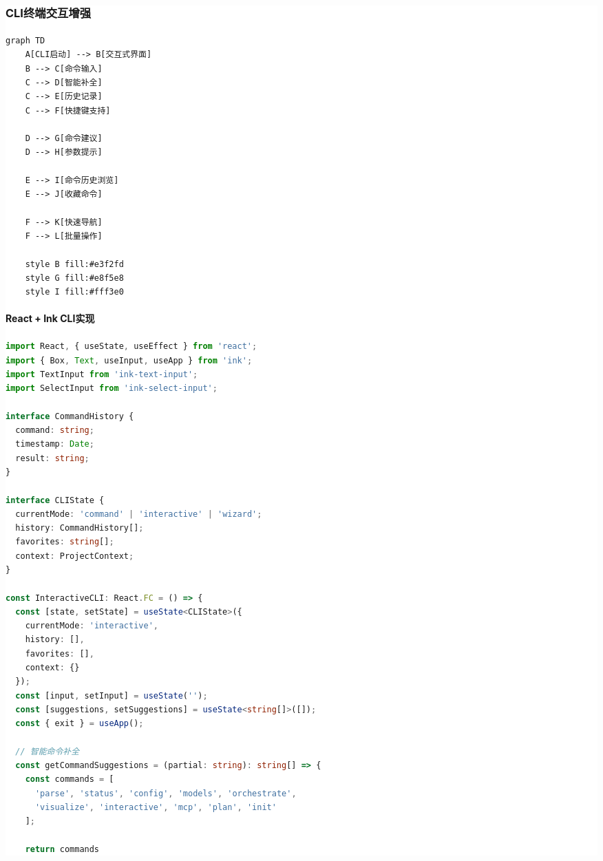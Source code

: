 
### CLI终端交互增强

```mermaid
graph TD
    A[CLI启动] --> B[交互式界面]
    B --> C[命令输入]
    C --> D[智能补全]
    C --> E[历史记录]
    C --> F[快捷键支持]

    D --> G[命令建议]
    D --> H[参数提示]

    E --> I[命令历史浏览]
    E --> J[收藏命令]

    F --> K[快速导航]
    F --> L[批量操作]

    style B fill:#e3f2fd
    style G fill:#e8f5e8
    style I fill:#fff3e0
```

#### React + Ink CLI实现
```typescript
import React, { useState, useEffect } from 'react';
import { Box, Text, useInput, useApp } from 'ink';
import TextInput from 'ink-text-input';
import SelectInput from 'ink-select-input';

interface CommandHistory {
  command: string;
  timestamp: Date;
  result: string;
}

interface CLIState {
  currentMode: 'command' | 'interactive' | 'wizard';
  history: CommandHistory[];
  favorites: string[];
  context: ProjectContext;
}

const InteractiveCLI: React.FC = () => {
  const [state, setState] = useState<CLIState>({
    currentMode: 'interactive',
    history: [],
    favorites: [],
    context: {}
  });
  const [input, setInput] = useState('');
  const [suggestions, setSuggestions] = useState<string[]>([]);
  const { exit } = useApp();

  // 智能命令补全
  const getCommandSuggestions = (partial: string): string[] => {
    const commands = [
      'parse', 'status', 'config', 'models', 'orchestrate',
      'visualize', 'interactive', 'mcp', 'plan', 'init'
    ];

    return commands
```